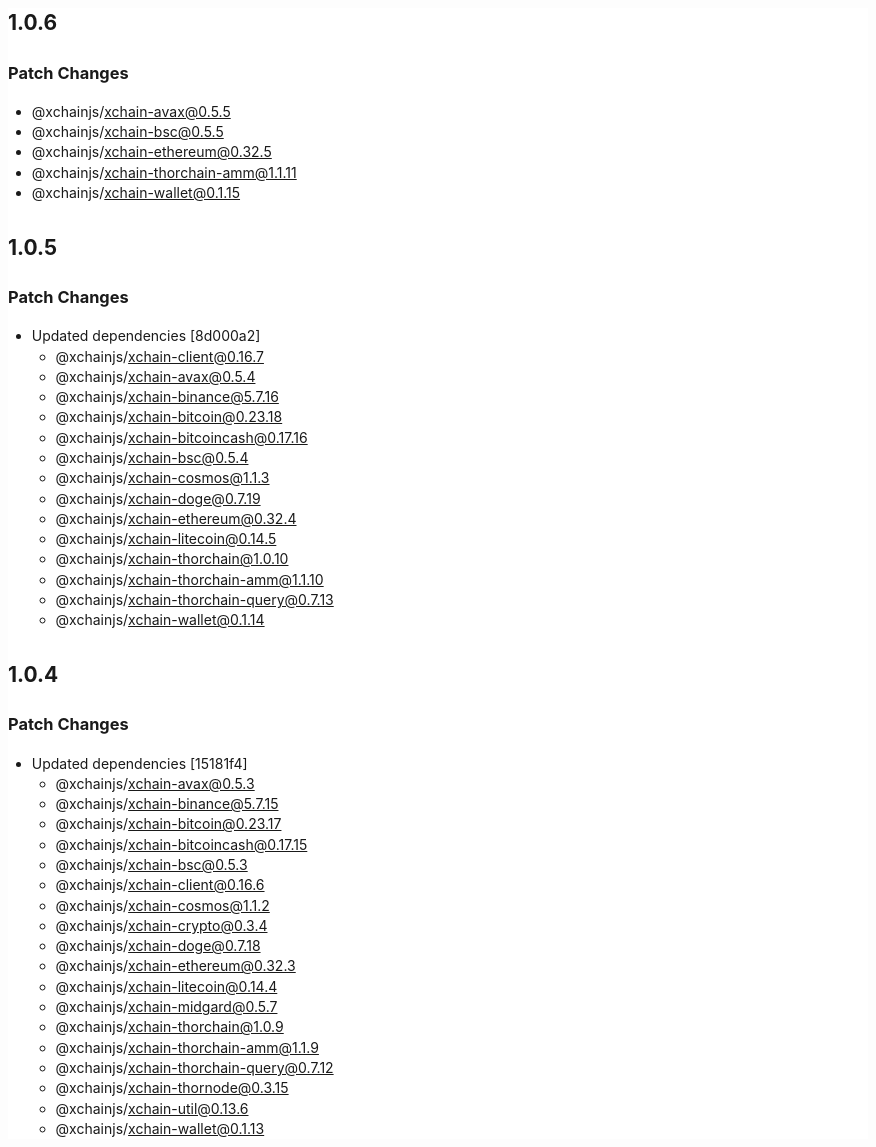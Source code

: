 ## 1.0.6

### Patch Changes

- @xchainjs/xchain-avax@0.5.5
- @xchainjs/xchain-bsc@0.5.5
- @xchainjs/xchain-ethereum@0.32.5
- @xchainjs/xchain-thorchain-amm@1.1.11
- @xchainjs/xchain-wallet@0.1.15

## 1.0.5

### Patch Changes

- Updated dependencies [8d000a2]
  - @xchainjs/xchain-client@0.16.7
  - @xchainjs/xchain-avax@0.5.4
  - @xchainjs/xchain-binance@5.7.16
  - @xchainjs/xchain-bitcoin@0.23.18
  - @xchainjs/xchain-bitcoincash@0.17.16
  - @xchainjs/xchain-bsc@0.5.4
  - @xchainjs/xchain-cosmos@1.1.3
  - @xchainjs/xchain-doge@0.7.19
  - @xchainjs/xchain-ethereum@0.32.4
  - @xchainjs/xchain-litecoin@0.14.5
  - @xchainjs/xchain-thorchain@1.0.10
  - @xchainjs/xchain-thorchain-amm@1.1.10
  - @xchainjs/xchain-thorchain-query@0.7.13
  - @xchainjs/xchain-wallet@0.1.14

## 1.0.4

### Patch Changes

- Updated dependencies [15181f4]
  - @xchainjs/xchain-avax@0.5.3
  - @xchainjs/xchain-binance@5.7.15
  - @xchainjs/xchain-bitcoin@0.23.17
  - @xchainjs/xchain-bitcoincash@0.17.15
  - @xchainjs/xchain-bsc@0.5.3
  - @xchainjs/xchain-client@0.16.6
  - @xchainjs/xchain-cosmos@1.1.2
  - @xchainjs/xchain-crypto@0.3.4
  - @xchainjs/xchain-doge@0.7.18
  - @xchainjs/xchain-ethereum@0.32.3
  - @xchainjs/xchain-litecoin@0.14.4
  - @xchainjs/xchain-midgard@0.5.7
  - @xchainjs/xchain-thorchain@1.0.9
  - @xchainjs/xchain-thorchain-amm@1.1.9
  - @xchainjs/xchain-thorchain-query@0.7.12
  - @xchainjs/xchain-thornode@0.3.15
  - @xchainjs/xchain-util@0.13.6
  - @xchainjs/xchain-wallet@0.1.13
